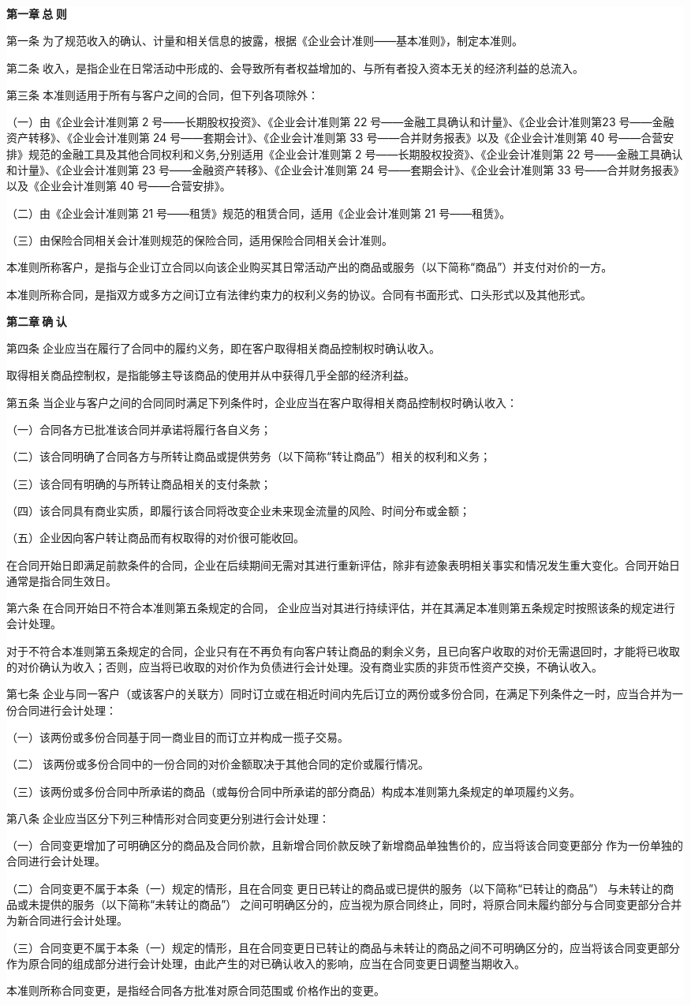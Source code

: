 **第一章 总 则**

第一条 为了规范收入的确认、计量和相关信息的披露，根据《企业会计准则——基本准则》，制定本准则。

第二条 收入，是指企业在日常活动中形成的、会导致所有者权益增加的、与所有者投入资本无关的经济利益的总流入。

第三条 本准则适用于所有与客户之间的合同，但下列各项除外：

（一）由《企业会计准则第 2 号——长期股权投资》、《企业会计准则第 22 号——金融工具确认和计量》、《企业会计准则第23 号——金融资产转移》、《企业会计准则第 24 号——套期会计》、《企业会计准则第 33 号——合并财务报表》以及《企业会计准则第 40 号——合营安排》规范的金融工具及其他合同权利和义务,分别适用《企业会计准则第 2 号——长期股权投资》、《企业会计准则第 22 号——金融工具确认和计量》、《企业会计准则第 23 号——金融资产转移》、《企业会计准则第 24 号——套期会计》、《企业会计准则第 33 号——合并财务报表》以及《企业会计准则第 40 号——合营安排》。

（二）由《企业会计准则第 21 号——租赁》规范的租赁合同，适用《企业会计准则第 21 号——租赁》。

（三）由保险合同相关会计准则规范的保险合同，适用保险合同相关会计准则。

本准则所称客户，是指与企业订立合同以向该企业购买其日常活动产出的商品或服务（以下简称“商品”）并支付对价的一方。

本准则所称合同，是指双方或多方之间订立有法律约束力的权利义务的协议。合同有书面形式、口头形式以及其他形式。

**第二章 确 认**

第四条 企业应当在履行了合同中的履约义务，即在客户取得相关商品控制权时确认收入。

取得相关商品控制权，是指能够主导该商品的使用并从中获得几乎全部的经济利益。

第五条 当企业与客户之间的合同同时满足下列条件时，企业应当在客户取得相关商品控制权时确认收入：

（一）合同各方已批准该合同并承诺将履行各自义务；

（二）该合同明确了合同各方与所转让商品或提供劳务（以下简称“转让商品”）相关的权利和义务；

（三）该合同有明确的与所转让商品相关的支付条款；

（四）该合同具有商业实质，即履行该合同将改变企业未来现金流量的风险、时间分布或金额；

（五）企业因向客户转让商品而有权取得的对价很可能收回。

在合同开始日即满足前款条件的合同，企业在后续期间无需对其进行重新评估，除非有迹象表明相关事实和情况发生重大变化。合同开始日通常是指合同生效日。

第六条 在合同开始日不符合本准则第五条规定的合同， 企业应当对其进行持续评估，并在其满足本准则第五条规定时按照该条的规定进行会计处理。

对于不符合本准则第五条规定的合同，企业只有在不再负有向客户转让商品的剩余义务，且已向客户收取的对价无需退回时，才能将已收取的对价确认为收入；否则，应当将已收取的对价作为负债进行会计处理。没有商业实质的非货币性资产交换，不确认收入。

第七条 企业与同一客户（或该客户的关联方）同时订立或在相近时间内先后订立的两份或多份合同，在满足下列条件之一时，应当合并为一份合同进行会计处理：

（一）该两份或多份合同基于同一商业目的而订立并构成一揽子交易。

（二） 该两份或多份合同中的一份合同的对价金额取决于其他合同的定价或履行情况。

（三）该两份或多份合同中所承诺的商品（或每份合同中所承诺的部分商品）构成本准则第九条规定的单项履约义务。

第八条 企业应当区分下列三种情形对合同变更分别进行会计处理：

（一）合同变更增加了可明确区分的商品及合同价款，且新增合同价款反映了新增商品单独售价的，应当将该合同变更部分 作为一份单独的合同进行会计处理。

（二）合同变更不属于本条（一）规定的情形，且在合同变 更日已转让的商品或已提供的服务（以下简称“已转让的商品”） 与未转让的商品或未提供的服务（以下简称“未转让的商品”） 之间可明确区分的，应当视为原合同终止，同时，将原合同未履约部分与合同变更部分合并为新合同进行会计处理。

（三）合同变更不属于本条（一）规定的情形，且在合同变更日已转让的商品与未转让的商品之间不可明确区分的，应当将该合同变更部分作为原合同的组成部分进行会计处理，由此产生的对已确认收入的影响，应当在合同变更日调整当期收入。

本准则所称合同变更，是指经合同各方批准对原合同范围或 价格作出的变更。
